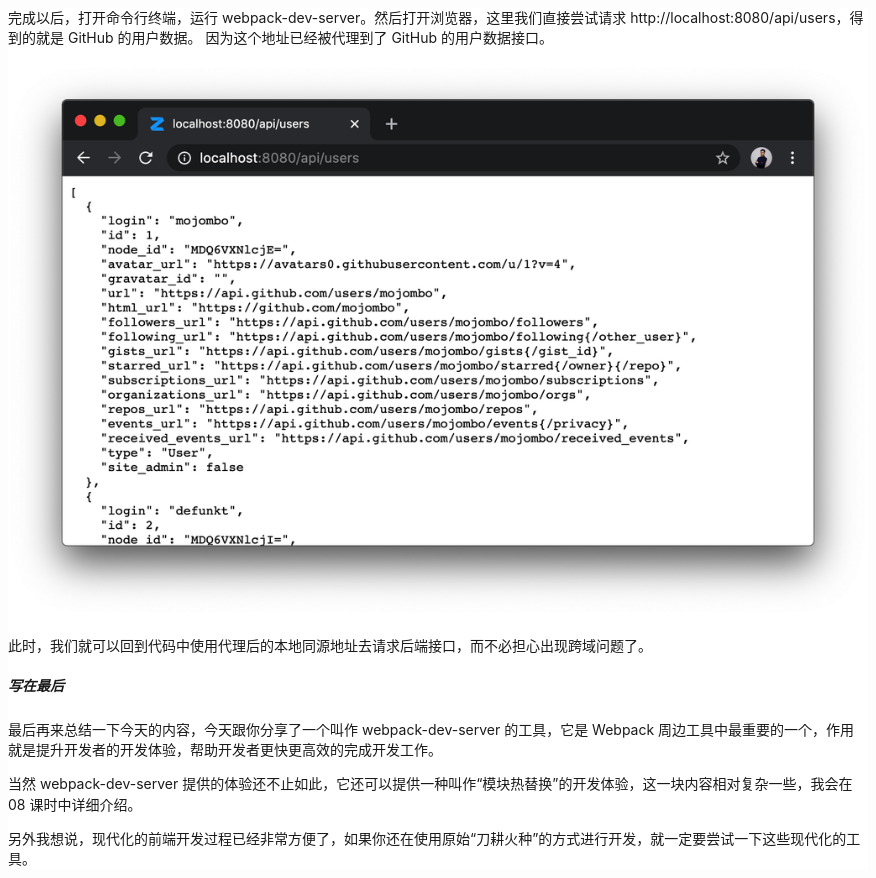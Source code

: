 
完成以后，打开命令行终端，运行 webpack-dev-server。然后打开浏览器，这里我们直接尝试请求 http://localhost:8080/api/users，得到的就是 GitHub 的用户数据。 因为这个地址已经被代理到了 GitHub 的用户数据接口。

![image (7).png](./res/Ciqc1F6yYeGAJ8GbAAcUqWinpoA554.png)

此时，我们就可以回到代码中使用代理后的本地同源地址去请求后端接口，而不必担心出现跨域问题了。

##### 写在最后

最后再来总结一下今天的内容，今天跟你分享了一个叫作 webpack-dev-server 的工具，它是 Webpack 周边工具中最重要的一个，作用就是提升开发者的开发体验，帮助开发者更快更高效的完成开发工作。

当然 webpack-dev-server 提供的体验还不止如此，它还可以提供一种叫作“模块热替换”的开发体验，这一块内容相对复杂一些，我会在 08 课时中详细介绍。

另外我想说，现代化的前端开发过程已经非常方便了，如果你还在使用原始“刀耕火种”的方式进行开发，就一定要尝试一下这些现代化的工具。